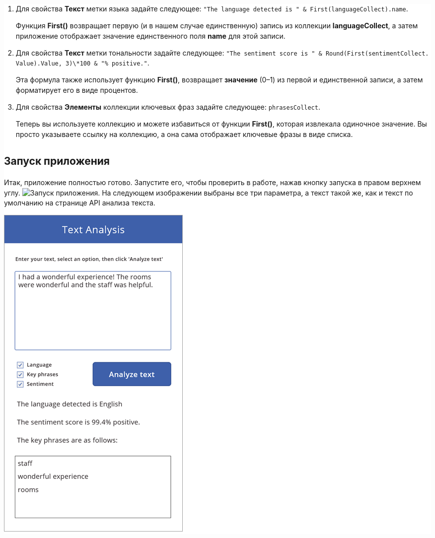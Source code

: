 1. Для свойства **Текст** метки языка задайте следующее: `"The language detected is " & First(languageCollect).name`.
   
    Функция **First()** возвращает первую (и в нашем случае единственную) запись из коллекции **languageCollect**, а затем приложение отображает значение единственного поля **name** для этой записи.

2. Для свойства **Текст** метки тональности задайте следующее: `"The sentiment score is " & Round(First(sentimentCollect.Value).Value, 3)\*100 & "% positive."`.
   
    Эта формула также использует функцию **First()**, возвращает **значение** (0–1) из первой и единственной записи, а затем форматирует его в виде процентов.

3. Для свойства **Элементы** коллекции ключевых фраз задайте следующее: `phrasesCollect`.
   
    Теперь вы используете коллекцию и можете избавиться от функции **First()**, которая извлекала одиночное значение. Вы просто указываете ссылку на коллекцию, а она сама отображает ключевые фразы в виде списка.

## <a name="run-the-app"></a>Запуск приложения

Итак, приложение полностью готово. Запустите его, чтобы проверить в работе, нажав кнопку запуска в правом верхнем углу. ![Запуск приложения](./media/cognitive-services-api/icon-run-app.png). На следующем изображении выбраны все три параметра, а текст такой же, как и текст по умолчанию на странице API анализа текста.

![Готовое приложение с данными](./media/cognitive-services-api/finished-app.png)
